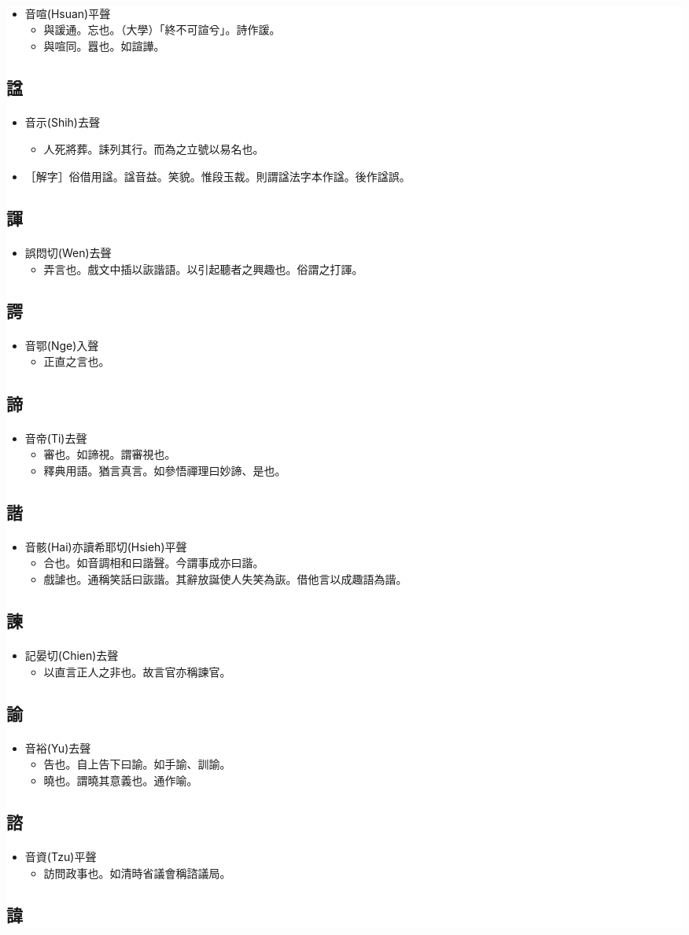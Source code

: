 - 音喧(Hsuan)平聲
    - 與諼通。忘也。（大學）「終不可諠兮」。詩作諼。
    - 與喧同。囂也。如諠譁。

## 諡

- 音示(Shih)去聲
    - 人死將葬。誄列其行。而為之立號以易名也。

- ［解字］俗借用諡。諡音益。笑貌。惟段玉裁。則謂諡法字本作諡。後作諡誤。

## 諢

- 誤悶切(Wen)去聲
    - 弄言也。戲文中插以詼諧語。以引起聽者之興趣也。俗謂之打諢。

## 諤

- 音鄂(Nge)入聲
    - 正直之言也。

## 諦

- 音帝(Ti)去聲
    - 審也。如諦視。謂審視也。
    - 釋典用語。猶言真言。如參悟禪理曰妙諦、是也。

## 諧

- 音骸(Hai)亦讀希耶切(Hsieh)平聲
    - 合也。如音調相和曰諧聲。今謂事成亦曰諧。
    - 戲謔也。通稱笑話曰詼諧。其辭放誕使人失笑為詼。借他言以成趣語為諧。

## 諫

- 記晏切(Chien)去聲
    - 以直言正人之非也。故言官亦稱諫官。

## 諭

- 音裕(Yu)去聲
    - 告也。自上告下曰諭。如手諭、訓諭。
    - 曉也。謂曉其意義也。通作喻。

## 諮

- 音資(Tzu)平聲
    - 訪問政事也。如清時省議會稱諮議局。

## 諱
